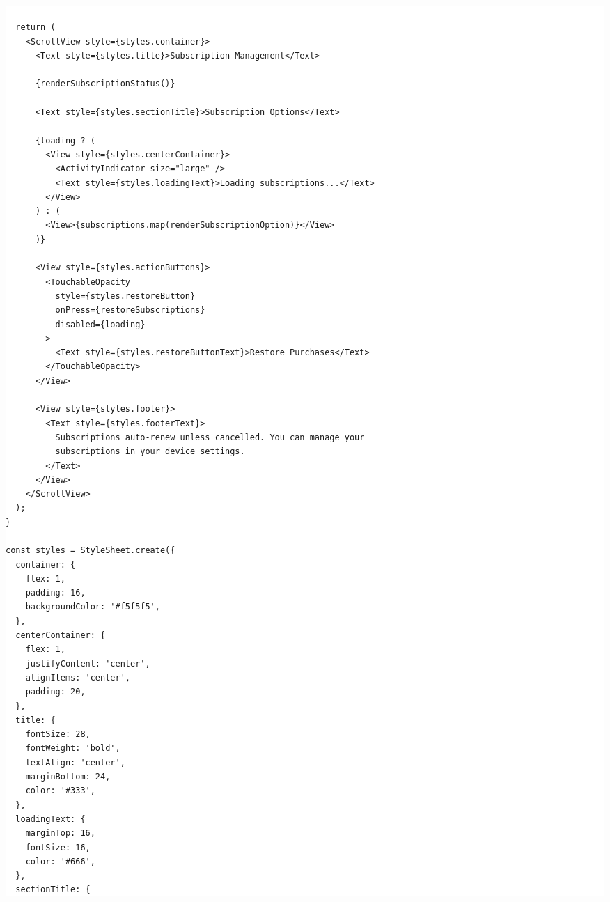 ```tsx

  return (
    <ScrollView style={styles.container}>
      <Text style={styles.title}>Subscription Management</Text>

      {renderSubscriptionStatus()}

      <Text style={styles.sectionTitle}>Subscription Options</Text>

      {loading ? (
        <View style={styles.centerContainer}>
          <ActivityIndicator size="large" />
          <Text style={styles.loadingText}>Loading subscriptions...</Text>
        </View>
      ) : (
        <View>{subscriptions.map(renderSubscriptionOption)}</View>
      )}

      <View style={styles.actionButtons}>
        <TouchableOpacity
          style={styles.restoreButton}
          onPress={restoreSubscriptions}
          disabled={loading}
        >
          <Text style={styles.restoreButtonText}>Restore Purchases</Text>
        </TouchableOpacity>
      </View>

      <View style={styles.footer}>
        <Text style={styles.footerText}>
          Subscriptions auto-renew unless cancelled. You can manage your
          subscriptions in your device settings.
        </Text>
      </View>
    </ScrollView>
  );
}

const styles = StyleSheet.create({
  container: {
    flex: 1,
    padding: 16,
    backgroundColor: '#f5f5f5',
  },
  centerContainer: {
    flex: 1,
    justifyContent: 'center',
    alignItems: 'center',
    padding: 20,
  },
  title: {
    fontSize: 28,
    fontWeight: 'bold',
    textAlign: 'center',
    marginBottom: 24,
    color: '#333',
  },
  loadingText: {
    marginTop: 16,
    fontSize: 16,
    color: '#666',
  },
  sectionTitle: {
```